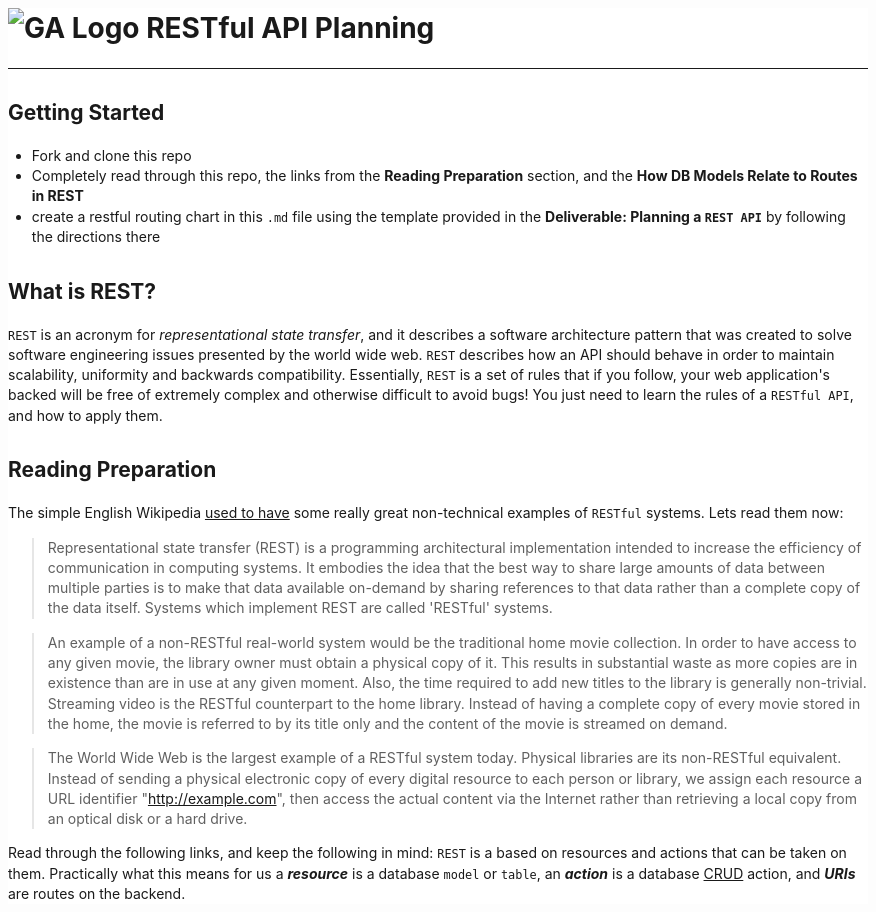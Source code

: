 # ![GA Logo](https://ga-dash.s3.amazonaws.com/production/assets/logo-9f88ae6c9c3871690e33280fcf557f33.png) RESTful API Planning

---

## Getting Started

* Fork and clone this repo
* Completely read through this repo, the links from the **Reading Preparation** section, and the **How DB Models Relate to Routes in REST**
* create a restful routing chart in this `.md` file using the template provided in the **Deliverable: Planning a `REST API`** by following the directions there

## What is REST?

`REST` is an acronym for *_representational state transfer_*, and it describes a software architecture pattern that was created to solve software engineering issues presented by the world wide web. `REST` describes how an API should behave in order to maintain scalability, uniformity and backwards compatibility. Essentially, `REST` is a set of rules that if you follow, your web application's backed will be free of extremely complex and otherwise difficult to avoid bugs! You just need to learn the rules of a `RESTful API`, and how to apply them.

## Reading Preparation

The simple English Wikipedia [used to have](https://simple.wikipedia.org/w/index.php?title=Representational_state_transfer&oldid=7415343) some really great non-technical examples of `RESTful` systems. Lets read them now:

> Representational state transfer (REST) is a programming architectural implementation intended to increase the efficiency of communication in computing systems. It embodies the idea that the best way to share large amounts of data between multiple parties is to make that data available on-demand by sharing references to that data rather than a complete copy of the data itself. Systems which implement REST are called 'RESTful' systems. 

> An example of a non-RESTful real-world system would be the traditional home movie collection. In order to have access to any given movie, the library owner must obtain a physical copy of it. This results in substantial waste as more copies are in existence than are in use at any given moment. Also, the time required to add new titles to the library is generally non-trivial. Streaming video is the RESTful counterpart to the home library. Instead of having a complete copy of every movie stored in the home, the movie is referred to by its title only and the content of the movie is streamed on demand. 

> The World Wide Web is the largest example of a RESTful system today. Physical libraries are its non-RESTful equivalent. Instead of sending a physical electronic copy of every digital resource to each person or library, we assign each resource a URL identifier "http://example.com", then access the actual content via the Internet rather than retrieving a local copy from an optical disk or a hard drive. 

Read through the following links, and keep the following in mind: `REST` is a based on resources and actions that can be taken on them. Practically what this means for us a **_resource_** is a database `model` or `table`, an **_action_** is a database [CRUD](https://en.wikipedia.org/wiki/Create,_read,_update_and_delete) action, and **_URIs_** are routes on the backend.
